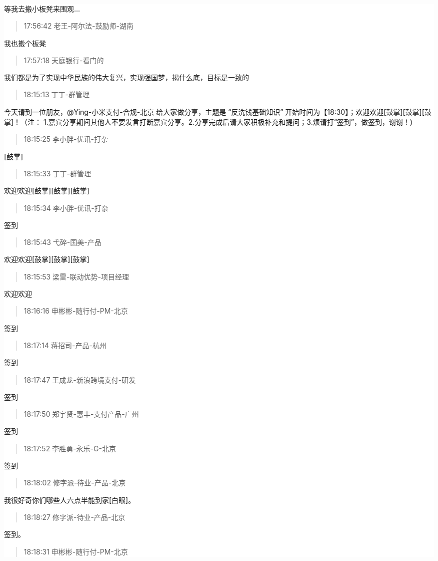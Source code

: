 等我去搬小板凳来围观...  
   
> 17:56:42  老王-阿尔法-鼓励师-湖南  
   
我也搬个板凳  
   
> 17:57:18  天庭银行-看门的  
   
我们都是为了实现中华民族的伟大复兴，实现强国梦，揭什么底，目标是一致的  
   
> 18:15:13  丁丁-群管理  
   
今天请到一位朋友，@Ying-小米支付-合规-北京     给大家做分享，主题是 “反洗钱基础知识” 开始时间为【18:30】；欢迎欢迎[鼓掌][鼓掌][鼓掌]！（注： 1.嘉宾分享期间其他人不要发言打断嘉宾分享。2.分享完成后请大家积极补充和提问；3.烦请打“签到”，做签到，谢谢！)  
   
> 18:15:25  李小胖-优讯-打杂  
   
[鼓掌]  
   
> 18:15:33  丁丁-群管理  
   
欢迎欢迎[鼓掌][鼓掌][鼓掌]  
   
> 18:15:34  李小胖-优讯-打杂  
   
签到  
   
> 18:15:43  弋碎-国美-产品  
   
欢迎欢迎[鼓掌][鼓掌][鼓掌]  
   
> 18:15:53  梁雷-联动优势-项目经理  
   
欢迎欢迎  
   
> 18:16:16  申彬彬-随行付-PM-北京  
   
签到  
   
> 18:17:14  蒋招司-产品-杭州  
   
签到  
   
> 18:17:47  王成龙-新浪跨境支付-研发  
   
签到  
   
> 18:17:50  郑宇贤-惠丰-支付产品-广州  
   
签到  
   
> 18:17:52  李胜勇-永乐-G-北京  
   
签到  
   
> 18:18:02  修字派-待业-产品-北京  
   
我很好奇你们哪些人六点半能到家[白眼]。  
   
> 18:18:27  修字派-待业-产品-北京  
   
签到。  
   
> 18:18:31  申彬彬-随行付-PM-北京  
   